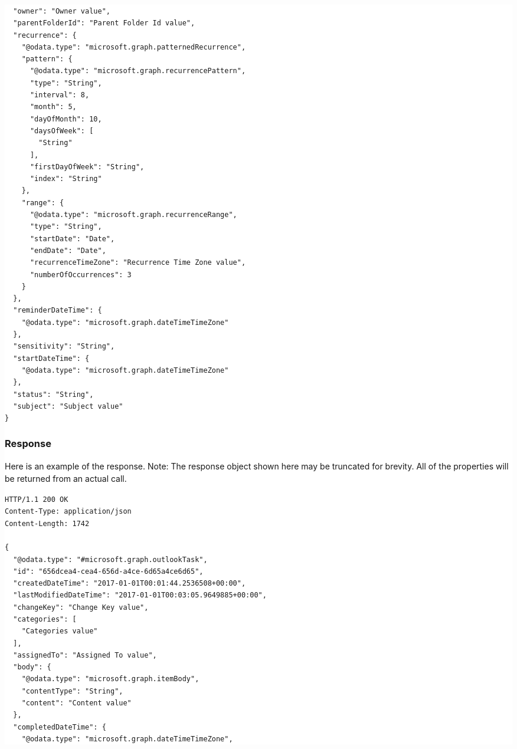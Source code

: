``` http
  "owner": "Owner value",
  "parentFolderId": "Parent Folder Id value",
  "recurrence": {
    "@odata.type": "microsoft.graph.patternedRecurrence",
    "pattern": {
      "@odata.type": "microsoft.graph.recurrencePattern",
      "type": "String",
      "interval": 8,
      "month": 5,
      "dayOfMonth": 10,
      "daysOfWeek": [
        "String"
      ],
      "firstDayOfWeek": "String",
      "index": "String"
    },
    "range": {
      "@odata.type": "microsoft.graph.recurrenceRange",
      "type": "String",
      "startDate": "Date",
      "endDate": "Date",
      "recurrenceTimeZone": "Recurrence Time Zone value",
      "numberOfOccurrences": 3
    }
  },
  "reminderDateTime": {
    "@odata.type": "microsoft.graph.dateTimeTimeZone"
  },
  "sensitivity": "String",
  "startDateTime": {
    "@odata.type": "microsoft.graph.dateTimeTimeZone"
  },
  "status": "String",
  "subject": "Subject value"
}
```

### Response
Here is an example of the response. Note: The response object shown here may be truncated for brevity. All of the properties will be returned from an actual call.

``` http
HTTP/1.1 200 OK
Content-Type: application/json
Content-Length: 1742

{
  "@odata.type": "#microsoft.graph.outlookTask",
  "id": "656dcea4-cea4-656d-a4ce-6d65a4ce6d65",
  "createdDateTime": "2017-01-01T00:01:44.2536508+00:00",
  "lastModifiedDateTime": "2017-01-01T00:03:05.9649885+00:00",
  "changeKey": "Change Key value",
  "categories": [
    "Categories value"
  ],
  "assignedTo": "Assigned To value",
  "body": {
    "@odata.type": "microsoft.graph.itemBody",
    "contentType": "String",
    "content": "Content value"
  },
  "completedDateTime": {
    "@odata.type": "microsoft.graph.dateTimeTimeZone",
```